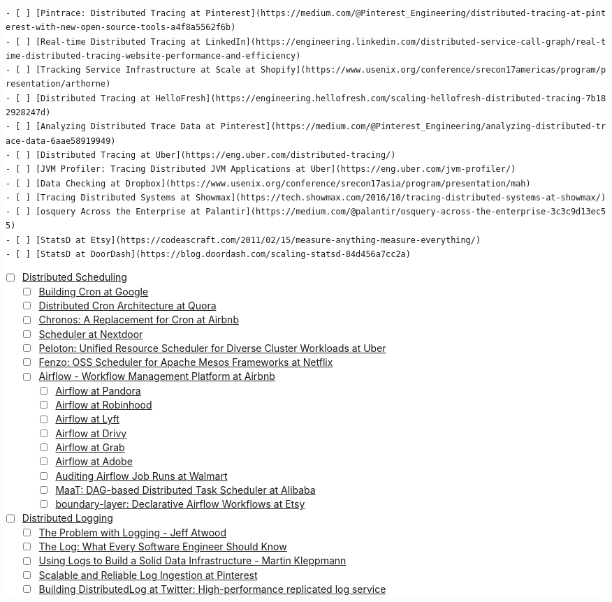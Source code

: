 	- [ ] [Pintrace: Distributed Tracing at Pinterest](https://medium.com/@Pinterest_Engineering/distributed-tracing-at-pinterest-with-new-open-source-tools-a4f8a5562f6b)
	- [ ] [Real-time Distributed Tracing at LinkedIn](https://engineering.linkedin.com/distributed-service-call-graph/real-time-distributed-tracing-website-performance-and-efficiency)
	- [ ] [Tracking Service Infrastructure at Scale at Shopify](https://www.usenix.org/conference/srecon17americas/program/presentation/arthorne)
	- [ ] [Distributed Tracing at HelloFresh](https://engineering.hellofresh.com/scaling-hellofresh-distributed-tracing-7b182928247d)
	- [ ] [Analyzing Distributed Trace Data at Pinterest](https://medium.com/@Pinterest_Engineering/analyzing-distributed-trace-data-6aae58919949)
	- [ ] [Distributed Tracing at Uber](https://eng.uber.com/distributed-tracing/)
	- [ ] [JVM Profiler: Tracing Distributed JVM Applications at Uber](https://eng.uber.com/jvm-profiler/)
	- [ ] [Data Checking at Dropbox](https://www.usenix.org/conference/srecon17asia/program/presentation/mah)
	- [ ] [Tracing Distributed Systems at Showmax](https://tech.showmax.com/2016/10/tracing-distributed-systems-at-showmax/)
	- [ ] [osquery Across the Enterprise at Palantir](https://medium.com/@palantir/osquery-across-the-enterprise-3c3c9d13ec55)
	- [ ] [StatsD at Etsy](https://codeascraft.com/2011/02/15/measure-anything-measure-everything/)
	- [ ] [StatsD at DoorDash](https://blog.doordash.com/scaling-statsd-84d456a7cc2a)
- [ ] [Distributed Scheduling](https://www.csee.umbc.edu/courses/graduate/CMSC621/fall02/lectures/ch11.pdf)
    - [ ] [Building Cron at Google](https://landing.google.com/sre/sre-book/chapters/distributed-periodic-scheduling/)
    - [ ] [Distributed Cron Architecture at Quora](https://engineering.quora.com/Quoras-Distributed-Cron-Architecture)
    - [ ] [Chronos: A Replacement for Cron at Airbnb](https://medium.com/airbnb-engineering/chronos-a-replacement-for-cron-f05d7d986a9d)
    - [ ] [Scheduler at Nextdoor](https://engblog.nextdoor.com/we-don-t-run-cron-jobs-at-nextdoor-6f7f9cc62040)
    - [ ] [Peloton: Unified Resource Scheduler for Diverse Cluster Workloads at Uber](https://eng.uber.com/peloton/)
    - [ ] [Fenzo: OSS Scheduler for Apache Mesos Frameworks at Netflix](https://medium.com/netflix-techblog/fenzo-oss-scheduler-for-apache-mesos-frameworks-5c340e77e543)
    - [ ] [Airflow - Workflow Management Platform at Airbnb](https://medium.com/airbnb-engineering/airflow-a-workflow-management-platform-46318b977fd8)
		- [ ] [Airflow at Pandora](https://engineering.pandora.com/apache-airflow-at-pandora-1d7a844d68ee)
        - [ ] [Airflow at Robinhood](https://robinhood.engineering/why-robinhood-uses-airflow-aed13a9a90c8)
        - [ ] [Airflow at Lyft](https://eng.lyft.com/running-apache-airflow-at-lyft-6e53bb8fccff)
        - [ ] [Airflow at Drivy](https://drivy.engineering/airflow-architecture/)
		- [ ] [Airflow at Grab](https://engineering.grab.com/experimentation-platform-data-pipeline)
		- [ ] [Airflow at Adobe](https://medium.com/adobetech/adobe-experience-platform-orchestration-service-with-apache-airflow-952203723c0b)
        - [ ] [Auditing Airflow Job Runs at Walmart](https://medium.com/walmartlabs/auditing-airflow-batch-jobs-73b45100045)
        - [ ] [MaaT: DAG-based Distributed Task Scheduler at Alibaba](https://hackernoon.com/meet-maat-alibabas-dag-based-distributed-task-scheduler-7c9cf0c83438)
        - [ ] [boundary-layer: Declarative Airflow Workflows at Etsy](https://codeascraft.com/2018/11/14/boundary-layer%e2%80%89-declarative-airflow-workflows/)
- [ ] [Distributed Logging](https://blog.treasuredata.com/blog/2016/08/03/distributed-logging-architecture-in-the-container-era/)
	- [ ] [The Problem with Logging - Jeff Atwood](https://blog.codinghorror.com/the-problem-with-logging/)
	- [ ] [The Log: What Every Software Engineer Should Know](https://engineering.linkedin.com/distributed-systems/log-what-every-software-engineer-should-know-about-real-time-datas-unifying)
	- [ ] [Using Logs to Build a Solid Data Infrastructure - Martin Kleppmann](https://www.confluent.io/blog/using-logs-to-build-a-solid-data-infrastructure-or-why-dual-writes-are-a-bad-idea/)
	- [ ] [Scalable and Reliable Log Ingestion at Pinterest](https://medium.com/@Pinterest_Engineering/scalable-and-reliable-data-ingestion-at-pinterest-b921c2ee8754)
	- [ ] [Building DistributedLog at Twitter: High-performance replicated log service](https://blog.twitter.com/engineering/en_us/topics/infrastructure/2015/building-distributedlog-twitter-s-high-performance-replicated-log-servic.html)